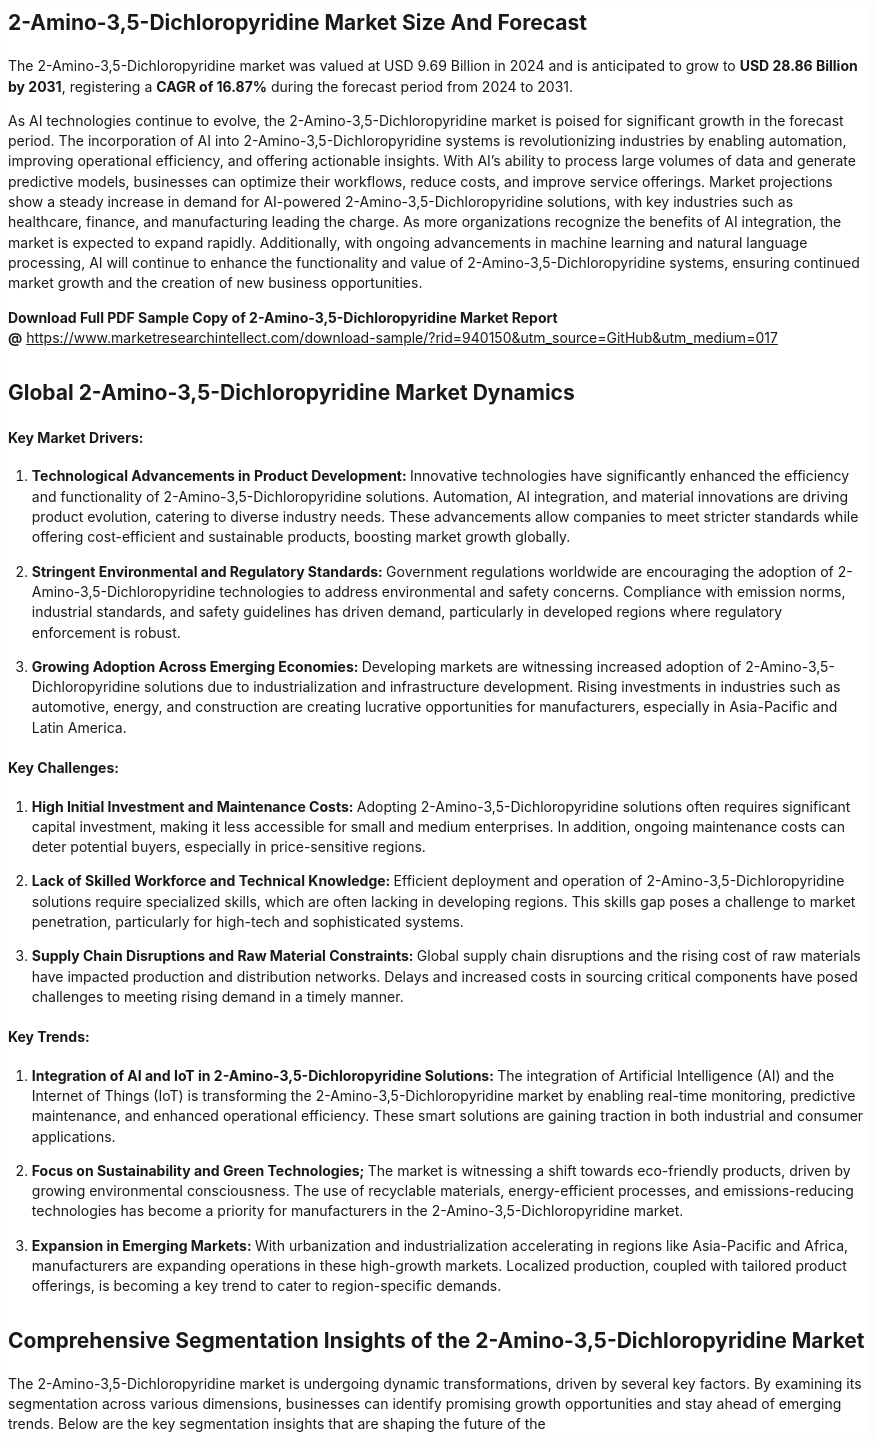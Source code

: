 <h2>2-Amino-3,5-Dichloropyridine Market Size And Forecast</h2><p>The 2-Amino-3,5-Dichloropyridine market was valued at USD 9.69 Billion in 2024 and is anticipated to grow to <strong>USD 28.86 Billion by 2031</strong>, registering a <strong>CAGR of 16.87%</strong> during the forecast period from 2024 to 2031.</p><p>As AI technologies continue to evolve, the 2-Amino-3,5-Dichloropyridine market is poised for significant growth in the forecast period. The incorporation of AI into 2-Amino-3,5-Dichloropyridine systems is revolutionizing industries by enabling automation, improving operational efficiency, and offering actionable insights. With AI’s ability to process large volumes of data and generate predictive models, businesses can optimize their workflows, reduce costs, and improve service offerings. Market projections show a steady increase in demand for AI-powered 2-Amino-3,5-Dichloropyridine solutions, with key industries such as healthcare, finance, and manufacturing leading the charge. As more organizations recognize the benefits of AI integration, the market is expected to expand rapidly. Additionally, with ongoing advancements in machine learning and natural language processing, AI will continue to enhance the functionality and value of 2-Amino-3,5-Dichloropyridine systems, ensuring continued market growth and the creation of new business opportunities.</p><p><strong>Download Full PDF Sample Copy of 2-Amino-3,5-Dichloropyridine Market Report @</strong>&nbsp;<a href="https://www.marketresearchintellect.com/download-sample/?rid=940150&amp;utm_source=GitHub&amp;utm_medium=017">https://www.marketresearchintellect.com/download-sample/?rid=940150&amp;utm_source=GitHub&amp;utm_medium=017</a></p><h2>Global 2-Amino-3,5-Dichloropyridine Market Dynamics</h2><h4><strong>Key Market Drivers:</strong></h4><ol><li><p><strong>Technological Advancements in Product Development:&nbsp;</strong>Innovative technologies have significantly enhanced the efficiency and functionality of 2-Amino-3,5-Dichloropyridine solutions. Automation, AI integration, and material innovations are driving product evolution, catering to diverse industry needs. These advancements allow companies to meet stricter standards while offering cost-efficient and sustainable products, boosting market growth globally.</p></li><li><p><strong>Stringent Environmental and Regulatory Standards:&nbsp;</strong>Government regulations worldwide are encouraging the adoption of 2-Amino-3,5-Dichloropyridine technologies to address environmental and safety concerns. Compliance with emission norms, industrial standards, and safety guidelines has driven demand, particularly in developed regions where regulatory enforcement is robust.</p></li><li><p><strong>Growing Adoption Across Emerging Economies:&nbsp;</strong>Developing markets are witnessing increased adoption of 2-Amino-3,5-Dichloropyridine solutions due to industrialization and infrastructure development. Rising investments in industries such as automotive, energy, and construction are creating lucrative opportunities for manufacturers, especially in Asia-Pacific and Latin America.</p></li></ol><h4><strong>Key Challenges:</strong></h4><ol><li><p><strong>High Initial Investment and Maintenance Costs:&nbsp;</strong>Adopting 2-Amino-3,5-Dichloropyridine solutions often requires significant capital investment, making it less accessible for small and medium enterprises. In addition, ongoing maintenance costs can deter potential buyers, especially in price-sensitive regions.</p></li><li><p><strong>Lack of Skilled Workforce and Technical Knowledge:&nbsp;</strong>Efficient deployment and operation of 2-Amino-3,5-Dichloropyridine solutions require specialized skills, which are often lacking in developing regions. This skills gap poses a challenge to market penetration, particularly for high-tech and sophisticated systems.</p></li><li><p><strong>Supply Chain Disruptions and Raw Material Constraints:&nbsp;</strong>Global supply chain disruptions and the rising cost of raw materials have impacted production and distribution networks. Delays and increased costs in sourcing critical components have posed challenges to meeting rising demand in a timely manner.</p></li></ol><h4><strong>Key Trends:</strong></h4><ol><li><p><strong>Integration of AI and IoT in 2-Amino-3,5-Dichloropyridine Solutions:&nbsp;</strong>The integration of Artificial Intelligence (AI) and the Internet of Things (IoT) is transforming the 2-Amino-3,5-Dichloropyridine market by enabling real-time monitoring, predictive maintenance, and enhanced operational efficiency. These smart solutions are gaining traction in both industrial and consumer applications.</p></li><li><p><strong>Focus on Sustainability and Green Technologies;&nbsp;</strong>The market is witnessing a shift towards eco-friendly products, driven by growing environmental consciousness. The use of recyclable materials, energy-efficient processes, and emissions-reducing technologies has become a priority for manufacturers in the 2-Amino-3,5-Dichloropyridine market.</p></li><li><p><strong>Expansion in Emerging Markets:&nbsp;</strong>With urbanization and industrialization accelerating in regions like Asia-Pacific and Africa, manufacturers are expanding operations in these high-growth markets. Localized production, coupled with tailored product offerings, is becoming a key trend to cater to region-specific demands.</p></li></ol><div class="article-main__content" data-test-id="publishing-text-block"><h2>Comprehensive Segmentation Insights of the 2-Amino-3,5-Dichloropyridine Market</h2><p>The 2-Amino-3,5-Dichloropyridine market is undergoing dynamic transformations, driven by several key factors. By examining its segmentation across various dimensions, businesses can identify promising growth opportunities and stay ahead of emerging trends. Below are the key segmentation insights that are shaping the future of the